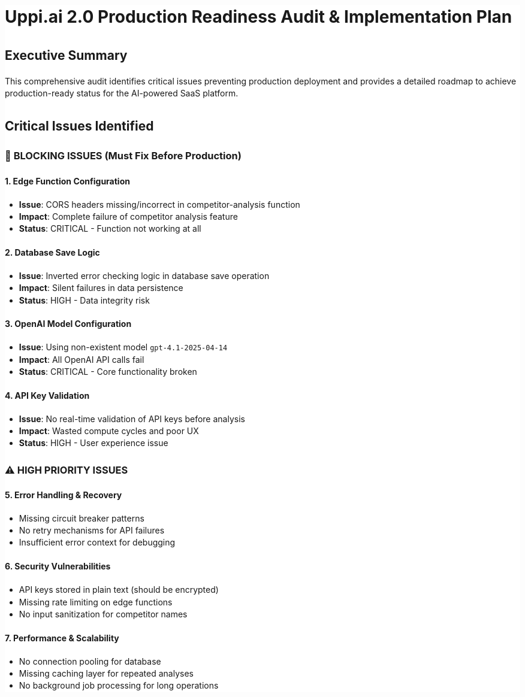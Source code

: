 # Uppi.ai 2.0 Production Readiness Audit & Implementation Plan

## Executive Summary

This comprehensive audit identifies critical issues preventing production deployment and provides a detailed roadmap to achieve production-ready status for the AI-powered SaaS platform.

## Critical Issues Identified

### 🚨 **BLOCKING ISSUES** (Must Fix Before Production)

#### 1. **Edge Function Configuration**
- **Issue**: CORS headers missing/incorrect in competitor-analysis function
- **Impact**: Complete failure of competitor analysis feature
- **Status**: CRITICAL - Function not working at all

#### 2. **Database Save Logic**
- **Issue**: Inverted error checking logic in database save operation
- **Impact**: Silent failures in data persistence
- **Status**: HIGH - Data integrity risk

#### 3. **OpenAI Model Configuration**
- **Issue**: Using non-existent model `gpt-4.1-2025-04-14`
- **Impact**: All OpenAI API calls fail
- **Status**: CRITICAL - Core functionality broken

#### 4. **API Key Validation**
- **Issue**: No real-time validation of API keys before analysis
- **Impact**: Wasted compute cycles and poor UX
- **Status**: HIGH - User experience issue

### ⚠️ **HIGH PRIORITY ISSUES**

#### 5. **Error Handling & Recovery**
- Missing circuit breaker patterns
- No retry mechanisms for API failures
- Insufficient error context for debugging

#### 6. **Security Vulnerabilities**
- API keys stored in plain text (should be encrypted)
- Missing rate limiting on edge functions
- No input sanitization for competitor names

#### 7. **Performance & Scalability**
- No connection pooling for database
- Missing caching layer for repeated analyses
- No background job processing for long operations
